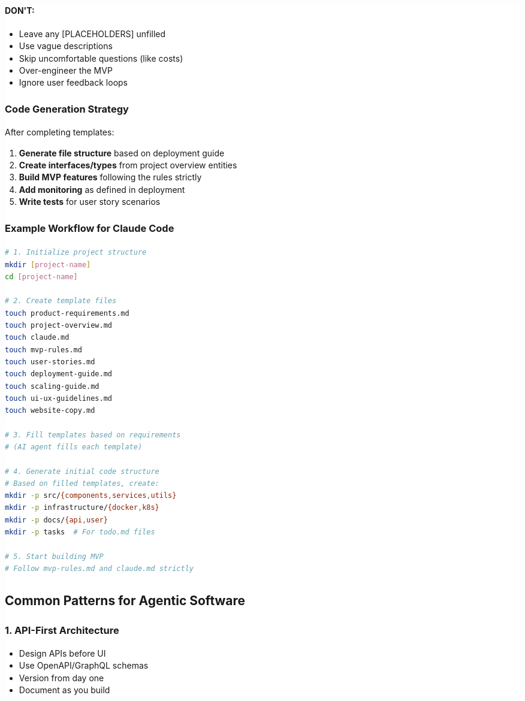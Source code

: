 #### DON'T:
- Leave any [PLACEHOLDERS] unfilled
- Use vague descriptions
- Skip uncomfortable questions (like costs)
- Over-engineer the MVP
- Ignore user feedback loops

### Code Generation Strategy

After completing templates:

1. **Generate file structure** based on deployment guide
2. **Create interfaces/types** from project overview entities
3. **Build MVP features** following the rules strictly
4. **Add monitoring** as defined in deployment
5. **Write tests** for user story scenarios

### Example Workflow for Claude Code

```bash
# 1. Initialize project structure
mkdir [project-name]
cd [project-name]

# 2. Create template files
touch product-requirements.md
touch project-overview.md
touch claude.md
touch mvp-rules.md
touch user-stories.md
touch deployment-guide.md
touch scaling-guide.md
touch ui-ux-guidelines.md
touch website-copy.md

# 3. Fill templates based on requirements
# (AI agent fills each template)

# 4. Generate initial code structure
# Based on filled templates, create:
mkdir -p src/{components,services,utils}
mkdir -p infrastructure/{docker,k8s}
mkdir -p docs/{api,user}
mkdir -p tasks  # For todo.md files

# 5. Start building MVP
# Follow mvp-rules.md and claude.md strictly
```

## Common Patterns for Agentic Software

### 1. API-First Architecture
- Design APIs before UI
- Use OpenAPI/GraphQL schemas
- Version from day one
- Document as you build
